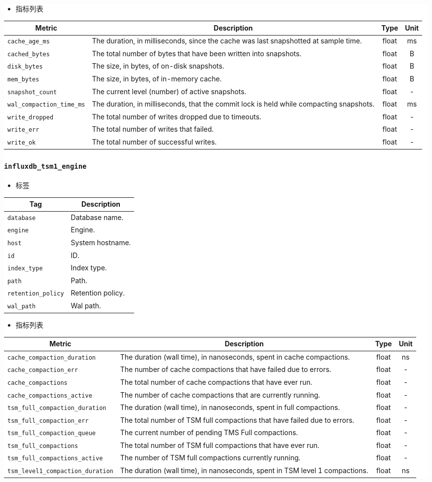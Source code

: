 
- 指标列表


| Metric | Description | Type | Unit |
| ---- |---- | :---:    | :----: |
|`cache_age_ms`|The duration, in milliseconds, since the cache was last snapshotted at sample time.|float|ms|
|`cached_bytes`|The total number of bytes that have been written into snapshots.|float|B|
|`disk_bytes`|The size, in bytes, of on-disk snapshots.|float|B|
|`mem_bytes`|The size, in bytes, of in-memory cache.|float|B|
|`snapshot_count`|The current level (number) of active snapshots.|float|-|
|`wal_compaction_time_ms`|The duration, in milliseconds, that the commit lock is held while compacting snapshots.|float|ms|
|`write_dropped`|The total number of writes dropped due to timeouts.|float|-|
|`write_err`|The total number of writes that failed.|float|-|
|`write_ok`|The total number of successful writes.|float|-|



### `influxdb_tsm1_engine`

- 标签


| Tag | Description |
|  ----  | --------|
|`database`|Database name.|
|`engine`|Engine.|
|`host`|System hostname.|
|`id`|ID.|
|`index_type`|Index type.|
|`path`|Path.|
|`retention_policy`|Retention policy.|
|`wal_path`|Wal path.|

- 指标列表


| Metric | Description | Type | Unit |
| ---- |---- | :---:    | :----: |
|`cache_compaction_duration`|The duration (wall time), in nanoseconds, spent in cache compactions.|float|ns|
|`cache_compaction_err`|The number of cache compactions that have failed due to errors.|float|-|
|`cache_compactions`|The total number of cache compactions that have ever run.|float|-|
|`cache_compactions_active`|The number of cache compactions that are currently running.|float|-|
|`tsm_full_compaction_duration`|The duration (wall time), in nanoseconds, spent in full compactions.|float|-|
|`tsm_full_compaction_err`|The total number of TSM full compactions that have failed due to errors.|float|-|
|`tsm_full_compaction_queue`|The current number of pending TMS Full compactions.|float|-|
|`tsm_full_compactions`|The total number of TSM full compactions that have ever run.|float|-|
|`tsm_full_compactions_active`|The number of TSM full compactions currently running.|float|-|
|`tsm_level1_compaction_duration`|The duration (wall time), in nanoseconds, spent in TSM level 1 compactions.|float|ns|